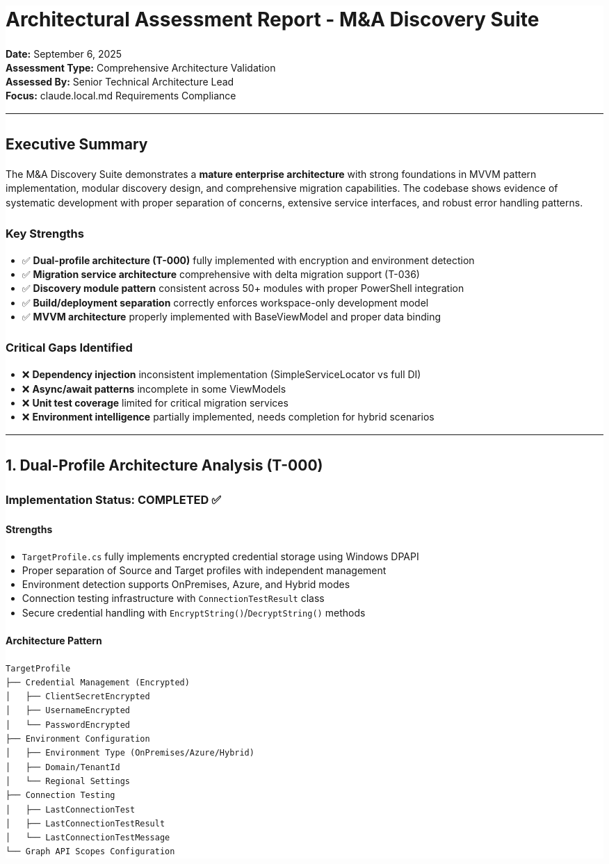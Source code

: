 # Architectural Assessment Report - M&A Discovery Suite
**Date:** September 6, 2025  
**Assessment Type:** Comprehensive Architecture Validation  
**Assessed By:** Senior Technical Architecture Lead  
**Focus:** claude.local.md Requirements Compliance

---

## Executive Summary

The M&A Discovery Suite demonstrates a **mature enterprise architecture** with strong foundations in MVVM pattern implementation, modular discovery design, and comprehensive migration capabilities. The codebase shows evidence of systematic development with proper separation of concerns, extensive service interfaces, and robust error handling patterns.

### Key Strengths
- ✅ **Dual-profile architecture (T-000)** fully implemented with encryption and environment detection
- ✅ **Migration service architecture** comprehensive with delta migration support (T-036)
- ✅ **Discovery module pattern** consistent across 50+ modules with proper PowerShell integration
- ✅ **Build/deployment separation** correctly enforces workspace-only development model
- ✅ **MVVM architecture** properly implemented with BaseViewModel and proper data binding

### Critical Gaps Identified
- ❌ **Dependency injection** inconsistent implementation (SimpleServiceLocator vs full DI)
- ❌ **Async/await patterns** incomplete in some ViewModels
- ❌ **Unit test coverage** limited for critical migration services
- ❌ **Environment intelligence** partially implemented, needs completion for hybrid scenarios

---

## 1. Dual-Profile Architecture Analysis (T-000)

### Implementation Status: **COMPLETED** ✅

#### Strengths
- `TargetProfile.cs` fully implements encrypted credential storage using Windows DPAPI
- Proper separation of Source and Target profiles with independent management
- Environment detection supports OnPremises, Azure, and Hybrid modes
- Connection testing infrastructure with `ConnectionTestResult` class
- Secure credential handling with `EncryptString()`/`DecryptString()` methods

#### Architecture Pattern
```
TargetProfile
├── Credential Management (Encrypted)
│   ├── ClientSecretEncrypted
│   ├── UsernameEncrypted
│   └── PasswordEncrypted
├── Environment Configuration
│   ├── Environment Type (OnPremises/Azure/Hybrid)
│   ├── Domain/TenantId
│   └── Regional Settings
├── Connection Testing
│   ├── LastConnectionTest
│   ├── LastConnectionTestResult
│   └── LastConnectionTestMessage
└── Graph API Scopes Configuration
```
